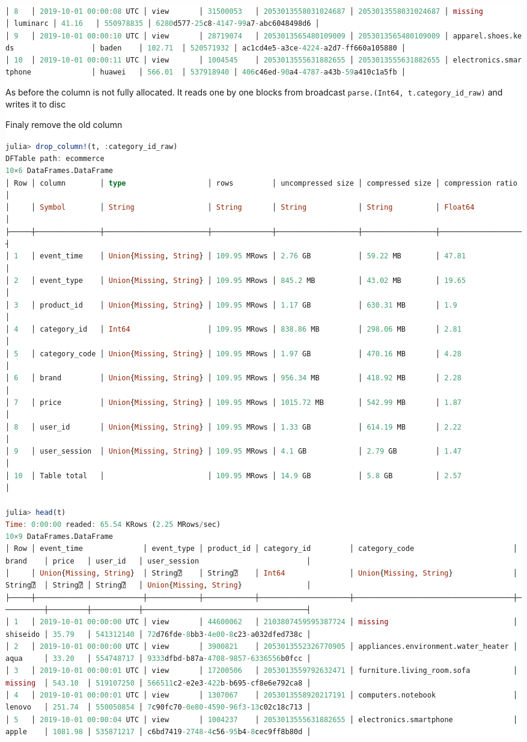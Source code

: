 ```julia
│ 8   │ 2019-10-01 00:00:08 UTC │ view       │ 31500053   │ 2053013558031024687 │ 2053013558031024687 │ missing                             │ luminarc │ 41.16   │ 550978835 │ 6280d577-25c8-4147-99a7-abc6048498d6 │
│ 9   │ 2019-10-01 00:00:10 UTC │ view       │ 28719074   │ 2053013565480109009 │ 2053013565480109009 │ apparel.shoes.keds                  │ baden    │ 102.71  │ 520571932 │ ac1cd4e5-a3ce-4224-a2d7-ff660a105880 │
│ 10  │ 2019-10-01 00:00:11 UTC │ view       │ 1004545    │ 2053013555631882655 │ 2053013555631882655 │ electronics.smartphone              │ huawei   │ 566.01  │ 537918940 │ 406c46ed-90a4-4787-a43b-59a410c1a5fb │
```
As before the column is not fully allocated. It reads one by one blocks from broadcast `parse.(Int64, t.category_id_raw)` and writes it to disc

Finaly remove the old column
```julia
julia> drop_column!(t, :category_id_raw)
DFTable path: ecommerce
10×6 DataFrames.DataFrame
│ Row │ column        │ type                   │ rows         │ uncompressed size │ compressed size │ compression ratio │
│     │ Symbol        │ String                 │ String       │ String            │ String          │ Float64           │
├─────┼───────────────┼────────────────────────┼──────────────┼───────────────────┼─────────────────┼───────────────────┤
│ 1   │ event_time    │ Union{Missing, String} │ 109.95 MRows │ 2.76 GB           │ 59.22 MB        │ 47.81             │
│ 2   │ event_type    │ Union{Missing, String} │ 109.95 MRows │ 845.2 MB          │ 43.02 MB        │ 19.65             │
│ 3   │ product_id    │ Union{Missing, String} │ 109.95 MRows │ 1.17 GB           │ 630.31 MB       │ 1.9               │
│ 4   │ category_id   │ Int64                  │ 109.95 MRows │ 838.86 MB         │ 298.06 MB       │ 2.81              │
│ 5   │ category_code │ Union{Missing, String} │ 109.95 MRows │ 1.97 GB           │ 470.16 MB       │ 4.28              │
│ 6   │ brand         │ Union{Missing, String} │ 109.95 MRows │ 956.34 MB         │ 418.92 MB       │ 2.28              │
│ 7   │ price         │ Union{Missing, String} │ 109.95 MRows │ 1015.72 MB        │ 542.99 MB       │ 1.87              │
│ 8   │ user_id       │ Union{Missing, String} │ 109.95 MRows │ 1.33 GB           │ 614.19 MB       │ 2.22              │
│ 9   │ user_session  │ Union{Missing, String} │ 109.95 MRows │ 4.1 GB            │ 2.79 GB         │ 1.47              │
│ 10  │ Table total   │                        │ 109.95 MRows │ 14.9 GB           │ 5.8 GB          │ 2.57              │

julia> head(t)
Time: 0:00:00 readed: 65.54 KRows (2.25 MRows/sec)
10×9 DataFrames.DataFrame
│ Row │ event_time              │ event_type │ product_id │ category_id         │ category_code                       │ brand    │ price   │ user_id   │ user_session                         │
│     │ Union{Missing, String}  │ String⍰    │ String⍰    │ Int64               │ Union{Missing, String}              │ String⍰  │ String⍰ │ String⍰   │ Union{Missing, String}               │
├─────┼─────────────────────────┼────────────┼────────────┼─────────────────────┼─────────────────────────────────────┼──────────┼─────────┼───────────┼──────────────────────────────────────┤
│ 1   │ 2019-10-01 00:00:00 UTC │ view       │ 44600062   │ 2103807459595387724 │ missing                             │ shiseido │ 35.79   │ 541312140 │ 72d76fde-8bb3-4e00-8c23-a032dfed738c │
│ 2   │ 2019-10-01 00:00:00 UTC │ view       │ 3900821    │ 2053013552326770905 │ appliances.environment.water_heater │ aqua     │ 33.20   │ 554748717 │ 9333dfbd-b87a-4708-9857-6336556b0fcc │
│ 3   │ 2019-10-01 00:00:01 UTC │ view       │ 17200506   │ 2053013559792632471 │ furniture.living_room.sofa          │ missing  │ 543.10  │ 519107250 │ 566511c2-e2e3-422b-b695-cf8e6e792ca8 │
│ 4   │ 2019-10-01 00:00:01 UTC │ view       │ 1307067    │ 2053013558920217191 │ computers.notebook                  │ lenovo   │ 251.74  │ 550050854 │ 7c90fc70-0e80-4590-96f3-13c02c18c713 │
│ 5   │ 2019-10-01 00:00:04 UTC │ view       │ 1004237    │ 2053013555631882655 │ electronics.smartphone              │ apple    │ 1081.98 │ 535871217 │ c6bd7419-2748-4c56-95b4-8cec9ff8b80d │
```